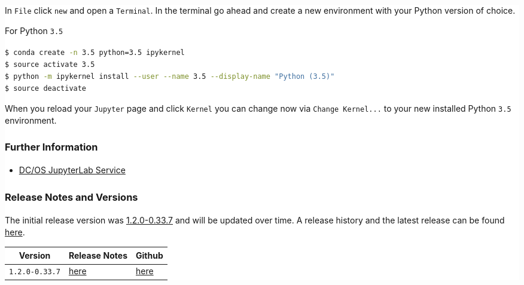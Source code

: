 In `File` click `new` and open a `Terminal`. In the terminal go ahead and create a new environment with your Python version of choice.

For Python `3.5`
```bash
$ conda create -n 3.5 python=3.5 ipykernel
$ source activate 3.5
$ python -m ipykernel install --user --name 3.5 --display-name "Python (3.5)"
$ source deactivate
```

When you reload your `Jupyter` page and click `Kernel` you can change now via `Change Kernel...` to your new installed Python `3.5` environment.

### Further Information

- [DC/OS JupyterLab Service](https://github.com/dcos-labs/dcos-jupyterlab-service)

### Release Notes and Versions

The initial release version was [1.2.0-0.33.7](https://github.com/dcos-labs/dcos-jupyterlab-service/releases/tag/1.2.0-0.33.7) and will be updated over time. A release history and the latest release can be found [here](https://github.com/dcos-labs/dcos-jupyterlab-service/releases).

| Version | Release Notes | Github |
|----------|----------|-------|
| `1.2.0-0.33.7` | [here](https://github.com/dcos-labs/dcos-jupyterlab-service/releases/tag/1.2.0-0.33.7) | [here](https://github.com/dcos-labs/dcos-jupyterlab-service/tree/1.2.0-0.33.7)  |

